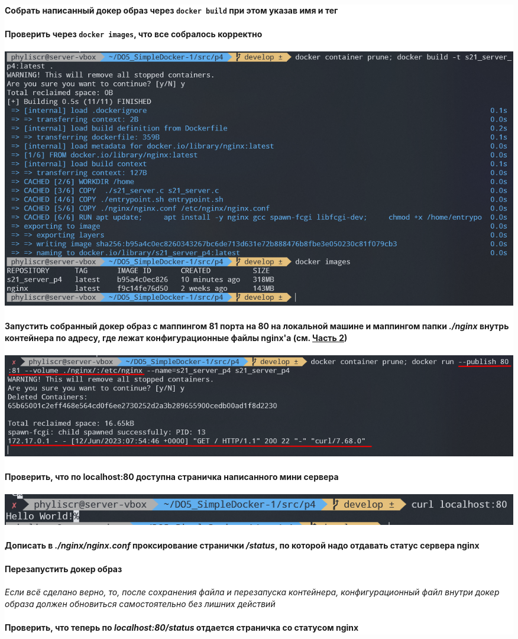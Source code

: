#### Собрать написанный докер образ через `docker build` при этом указав имя и тег

#### Проверить через `docker images`, что все собралось корректно
![](images/4.1.png)
#### Запустить собранный докер образ с маппингом 81 порта на 80 на локальной машине и маппингом папки *./nginx* внутрь контейнера по адресу, где лежат конфигурационные файлы **nginx**'а (см. [Часть 2](#part-2-операции-с-контейнером))
![](images/4.3.png)
#### Проверить, что по localhost:80 доступна страничка написанного мини сервера
![](images/4.2.png)
#### Дописать в *./nginx/nginx.conf* проксирование странички */status*, по которой надо отдавать статус сервера **nginx**
#### Перезапустить докер образ
*Если всё сделано верно, то, после сохранения файла и перезапуска контейнера, конфигурационный файл внутри докер образа должен обновиться самостоятельно без лишних действий*
#### Проверить, что теперь по *localhost:80/status* отдается страничка со статусом **nginx**